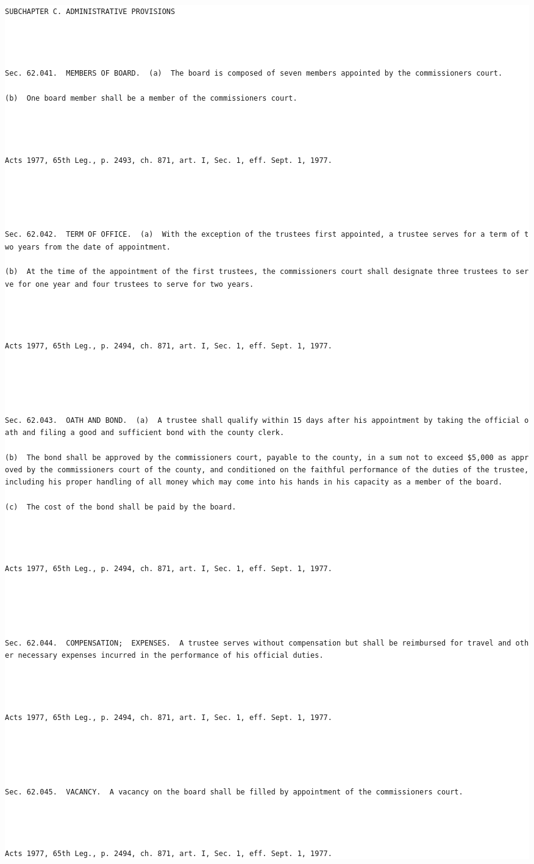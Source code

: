     
    
    SUBCHAPTER C. ADMINISTRATIVE PROVISIONS
    
      
    
    
    Sec. 62.041.  MEMBERS OF BOARD.  (a)  The board is composed of seven members appointed by the commissioners court.
    
    (b)  One board member shall be a member of the commissioners court.
    
    
    
    
    Acts 1977, 65th Leg., p. 2493, ch. 871, art. I, Sec. 1, eff. Sept. 1, 1977.
    
    
    
    
    
    Sec. 62.042.  TERM OF OFFICE.  (a)  With the exception of the trustees first appointed, a trustee serves for a term of two years from the date of appointment.
    
    (b)  At the time of the appointment of the first trustees, the commissioners court shall designate three trustees to serve for one year and four trustees to serve for two years.
    
    
    
    
    Acts 1977, 65th Leg., p. 2494, ch. 871, art. I, Sec. 1, eff. Sept. 1, 1977.
    
    
    
    
    
    Sec. 62.043.  OATH AND BOND.  (a)  A trustee shall qualify within 15 days after his appointment by taking the official oath and filing a good and sufficient bond with the county clerk.
    
    (b)  The bond shall be approved by the commissioners court, payable to the county, in a sum not to exceed $5,000 as approved by the commissioners court of the county, and conditioned on the faithful performance of the duties of the trustee, including his proper handling of all money which may come into his hands in his capacity as a member of the board.
    
    (c)  The cost of the bond shall be paid by the board.
    
    
    
    
    Acts 1977, 65th Leg., p. 2494, ch. 871, art. I, Sec. 1, eff. Sept. 1, 1977.
    
    
    
    
    
    Sec. 62.044.  COMPENSATION;  EXPENSES.  A trustee serves without compensation but shall be reimbursed for travel and other necessary expenses incurred in the performance of his official duties.
    
    
    
    
    Acts 1977, 65th Leg., p. 2494, ch. 871, art. I, Sec. 1, eff. Sept. 1, 1977.
    
    
    
    
    
    Sec. 62.045.  VACANCY.  A vacancy on the board shall be filled by appointment of the commissioners court.
    
    
    
    
    Acts 1977, 65th Leg., p. 2494, ch. 871, art. I, Sec. 1, eff. Sept. 1, 1977.
    